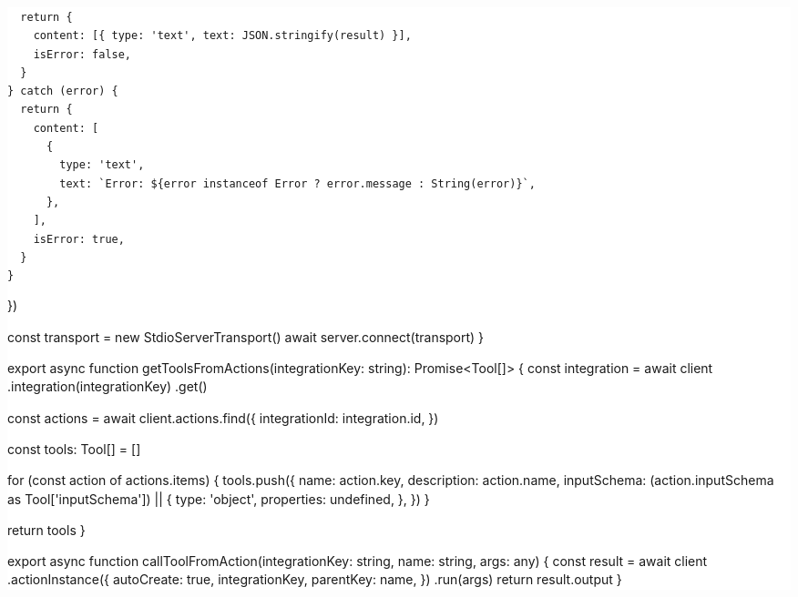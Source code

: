       return {
        content: [{ type: 'text', text: JSON.stringify(result) }],
        isError: false,
      }
    } catch (error) {
      return {
        content: [
          {
            type: 'text',
            text: `Error: ${error instanceof Error ? error.message : String(error)}`,
          },
        ],
        isError: true,
      }
    }
  })

  const transport = new StdioServerTransport()
  await server.connect(transport)
}

export async function getToolsFromActions(integrationKey: string): Promise<Tool[]> {
  const integration = await client
    .integration(integrationKey)
    .get()

  const actions = await client.actions.find({
    integrationId: integration.id,
  })

  const tools: Tool[] = []

  for (const action of actions.items) {
    tools.push({
      name: action.key,
      description: action.name,
      inputSchema: (action.inputSchema as Tool['inputSchema']) || {
        type: 'object',
        properties: undefined,
      },
    })
  }

  return tools
}

export async function callToolFromAction(integrationKey: string, name: string, args: any) {
  const result = await client
    .actionInstance({
      autoCreate: true,
      integrationKey,
      parentKey: name,
    })
    .run(args)
  return result.output
}
